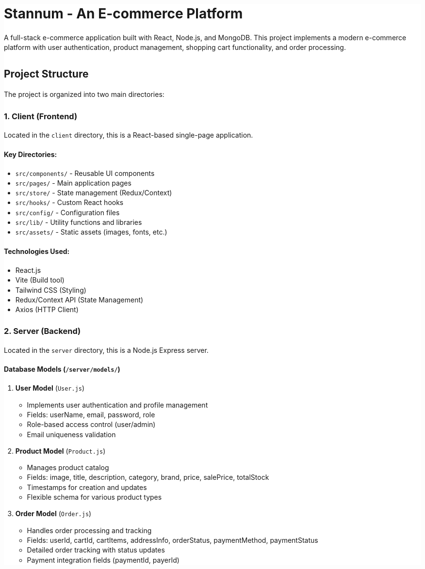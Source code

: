 # Stannum - An E-commerce Platform

A full-stack e-commerce application built with React, Node.js, and MongoDB. This project implements a modern e-commerce platform with user authentication, product management, shopping cart functionality, and order processing.

## Project Structure

The project is organized into two main directories:

### 1. Client (Frontend)
Located in the `client` directory, this is a React-based single-page application.

#### Key Directories:
- `src/components/` - Reusable UI components
- `src/pages/` - Main application pages
- `src/store/` - State management (Redux/Context)
- `src/hooks/` - Custom React hooks
- `src/config/` - Configuration files
- `src/lib/` - Utility functions and libraries
- `src/assets/` - Static assets (images, fonts, etc.)

#### Technologies Used:
- React.js
- Vite (Build tool)
- Tailwind CSS (Styling)
- Redux/Context API (State Management)
- Axios (HTTP Client)

### 2. Server (Backend)
Located in the `server` directory, this is a Node.js Express server.

#### Database Models (`/server/models/`)

1. **User Model** (`User.js`)
   - Implements user authentication and profile management
   - Fields: userName, email, password, role
   - Role-based access control (user/admin)
   - Email uniqueness validation

2. **Product Model** (`Product.js`)
   - Manages product catalog
   - Fields: image, title, description, category, brand, price, salePrice, totalStock
   - Timestamps for creation and updates
   - Flexible schema for various product types

3. **Order Model** (`Order.js`)
   - Handles order processing and tracking
   - Fields: userId, cartId, cartItems, addressInfo, orderStatus, paymentMethod, paymentStatus
   - Detailed order tracking with status updates
   - Payment integration fields (paymentId, payerId)
